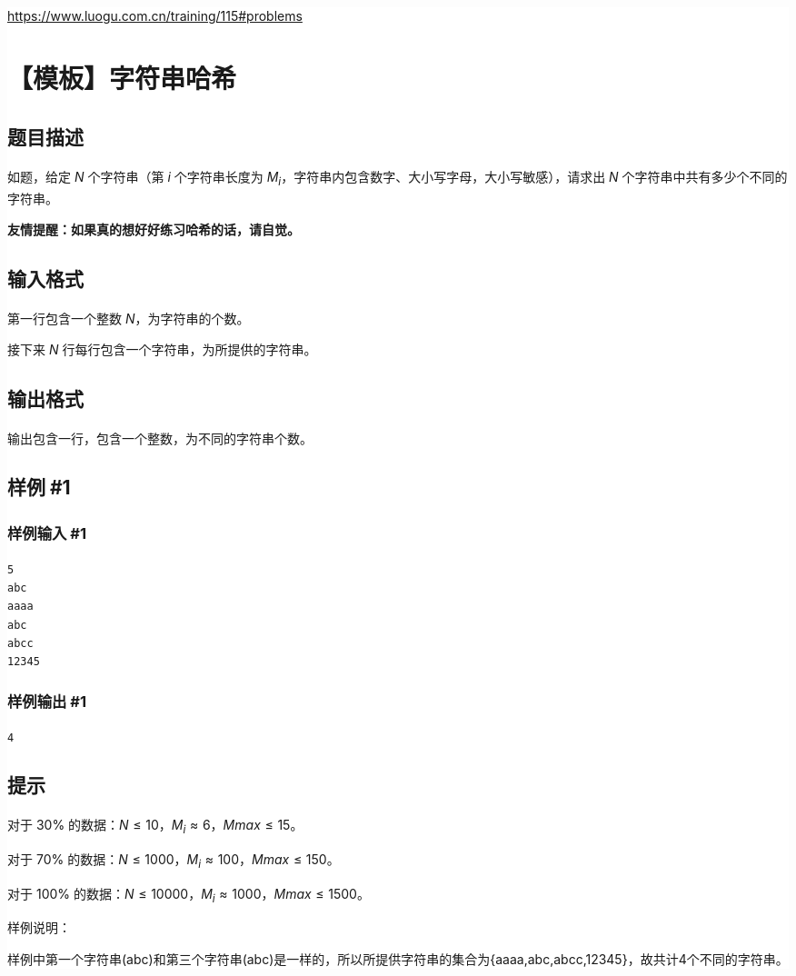https://www.luogu.com.cn/training/115#problems



# 【模板】字符串哈希

## 题目描述

如题，给定 $N$ 个字符串（第 $i$ 个字符串长度为 $M_i$，字符串内包含数字、大小写字母，大小写敏感），请求出 $N$ 个字符串中共有多少个不同的字符串。

**友情提醒：如果真的想好好练习哈希的话，请自觉。**

## 输入格式

第一行包含一个整数 $N$，为字符串的个数。

接下来 $N$ 行每行包含一个字符串，为所提供的字符串。

## 输出格式

输出包含一行，包含一个整数，为不同的字符串个数。

## 样例 #1

### 样例输入 #1

```
5
abc
aaaa
abc
abcc
12345
```

### 样例输出 #1

```
4
```

## 提示

对于 $30\%$ 的数据：$N\leq 10$，$M_i≈6$，$Mmax\leq 15$。

对于 $70\%$ 的数据：$N\leq 1000$，$M_i≈100$，$Mmax\leq 150$。

对于 $100\%$ 的数据：$N\leq 10000$，$M_i≈1000$，$Mmax\leq 1500$。


样例说明：

样例中第一个字符串(abc)和第三个字符串(abc)是一样的，所以所提供字符串的集合为{aaaa,abc,abcc,12345}，故共计4个不同的字符串。

